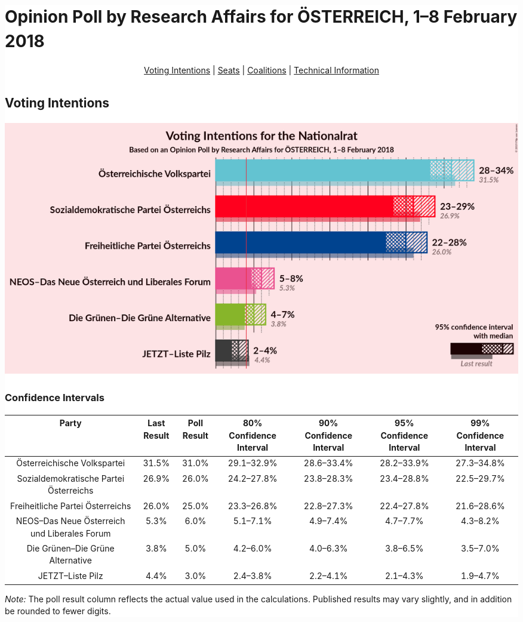 # Opinion Poll by Research Affairs for ÖSTERREICH, 1–8 February 2018

<p align="center"><a href="#voting-intentions">Voting Intentions</a> | <a href="#seats">Seats</a> | <a href="#coalitions">Coalitions</a> | <a href="#technical-information">Technical Information</a></p>

## Voting Intentions

![Graph with voting intentions not yet produced](2018-02-08-ResearchAffairs.png "Voting Intentions")

### Confidence Intervals

| Party | Last Result | Poll Result | 80% Confidence Interval | 90% Confidence Interval | 95% Confidence Interval | 99% Confidence Interval |
|:-----:|:-----------:|:-----------:|:-----------------------:|:-----------------------:|:-----------------------:|:-----------------------:|
| Österreichische Volkspartei | 31.5% | 31.0% | 29.1–32.9% |28.6–33.4% |28.2–33.9% |27.3–34.8% |
| Sozialdemokratische Partei Österreichs | 26.9% | 26.0% | 24.2–27.8% |23.8–28.3% |23.4–28.8% |22.5–29.7% |
| Freiheitliche Partei Österreichs | 26.0% | 25.0% | 23.3–26.8% |22.8–27.3% |22.4–27.8% |21.6–28.6% |
| NEOS–Das Neue Österreich und Liberales Forum | 5.3% | 6.0% | 5.1–7.1% |4.9–7.4% |4.7–7.7% |4.3–8.2% |
| Die Grünen–Die Grüne Alternative | 3.8% | 5.0% | 4.2–6.0% |4.0–6.3% |3.8–6.5% |3.5–7.0% |
| JETZT–Liste Pilz | 4.4% | 3.0% | 2.4–3.8% |2.2–4.1% |2.1–4.3% |1.9–4.7% |

*Note:* The poll result column reflects the actual value used in the calculations. Published results may vary slightly, and in addition be rounded to fewer digits.
